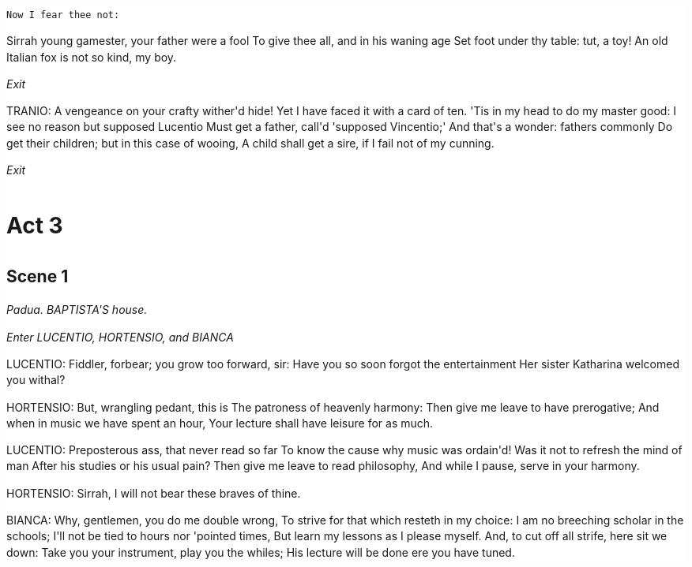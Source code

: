    Now I fear thee not:
 Sirrah young gamester, your father were a fool
 To give thee all, and in his waning age
 Set foot under thy table: tut, a toy!
 An old Italian fox is not so kind, my boy.
   

*Exit*   

TRANIO:  A vengeance on your crafty wither'd hide!
 Yet I have faced it with a card of ten.
 'Tis in my head to do my master good:
 I see no reason but supposed Lucentio
 Must get a father, call'd 'supposed Vincentio;'
 And that's a wonder: fathers commonly
 Do get their children; but in this case of wooing,
 A child shall get a sire, if I fail not of my cunning.
   

*Exit*

         
# Act 3

   
## Scene 1

  *Padua. BAPTISTA'S house.*  

*Enter LUCENTIO, HORTENSIO, and BIANCA*   

LUCENTIO:  Fiddler, forbear; you grow too forward, sir:
 Have you so soon forgot the entertainment
 Her sister Katharina welcomed you withal?
   

HORTENSIO:  But, wrangling pedant, this is
 The patroness of heavenly harmony:
 Then give me leave to have prerogative;
 And when in music we have spent an hour,
 Your lecture shall have leisure for as much.
   

LUCENTIO:  Preposterous ass, that never read so far
 To know the cause why music was ordain'd!
 Was it not to refresh the mind of man
 After his studies or his usual pain?
 Then give me leave to read philosophy,
 And while I pause, serve in your harmony.
   

HORTENSIO:  Sirrah, I will not bear these braves of thine.
  

BIANCA:  Why, gentlemen, you do me double wrong,
 To strive for that which resteth in my choice:
 I am no breeching scholar in the schools;
 I'll not be tied to hours nor 'pointed times,
 But learn my lessons as I please myself.
 And, to cut off all strife, here sit we down:
 Take you your instrument, play you the whiles;
 His lecture will be done ere you have tuned.
   